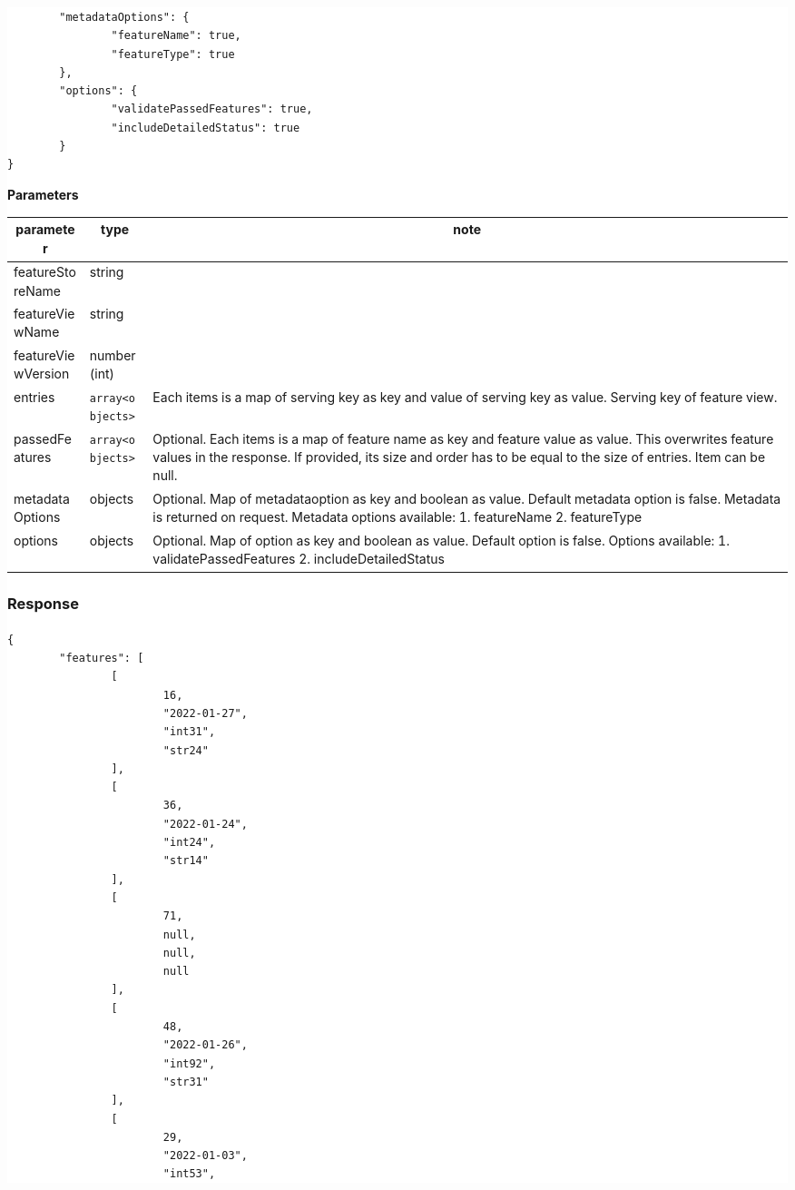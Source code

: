 ```
        "metadataOptions": {
                "featureName": true,
                "featureType": true
        },
        "options": {
                "validatePassedFeatures": true,
                "includeDetailedStatus": true
        }
}
```

**Parameters**

**parameter**      | **type**         | **note**
------------------ | ---------------- | --------------------------------------------------------------------------------------------------------------------------------------------------------------------------------------------------------------------------
featureStoreName   | string           |
featureViewName    | string           |
featureViewVersion | number(int)      |
entries            | `array<objects>` | Each items is a map of serving key as key and value of serving key as value. Serving key of feature view.
passedFeatures     | `array<objects>` | Optional. Each items is a map of feature name as key and feature value as value. This overwrites feature values in the response. If provided, its size and order has to be equal to the size of entries. Item can be null.
metadataOptions    | objects          | Optional. Map of metadataoption as key and boolean as value. Default metadata option is false. Metadata is returned on request. Metadata options available: 1\. featureName 2\. featureType
options            | objects          | Optional. Map of option as key and boolean as value. Default option is false. Options available: 1\. validatePassedFeatures 2\. includeDetailedStatus

### Response

```
{
        "features": [
                [
                        16,
                        "2022-01-27",
                        "int31",
                        "str24"
                ],
                [
                        36,
                        "2022-01-24",
                        "int24",
                        "str14"
                ],
                [
                        71,
                        null,
                        null,
                        null
                ],
                [
                        48,
                        "2022-01-26",
                        "int92",
                        "str31"
                ],
                [
                        29,
                        "2022-01-03",
                        "int53",
```